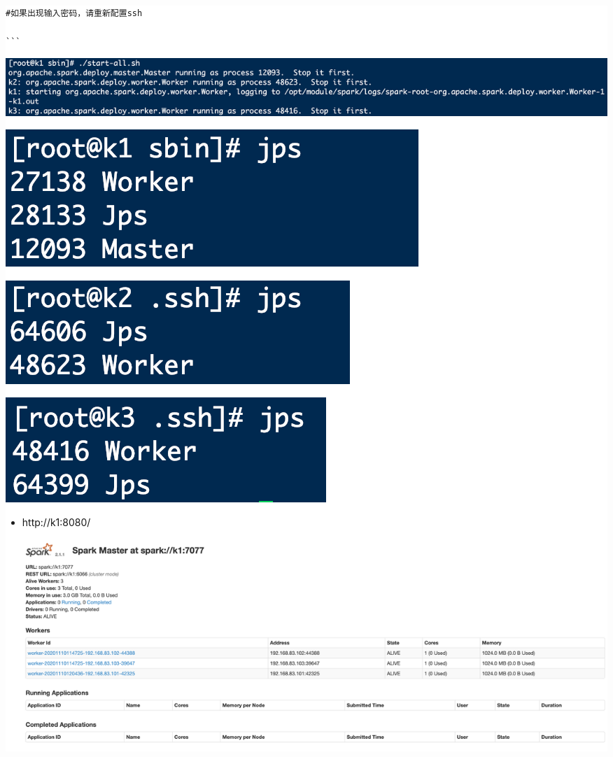     #如果出现输入密码，请重新配置ssh
    
    ```

  ![image-20201110120619439](理工6天课件/image-20201110120619439.png)

  ![image-20201110120730827](理工6天课件/image-20201110120730827.png)



![image-20201110120741379](理工6天课件/image-20201110120741379.png)

![image-20201110120752951](理工6天课件/image-20201110120752951.png)

- http://k1:8080/

  ![image-20201110120845618](理工6天课件/image-20201110120845618.png)
